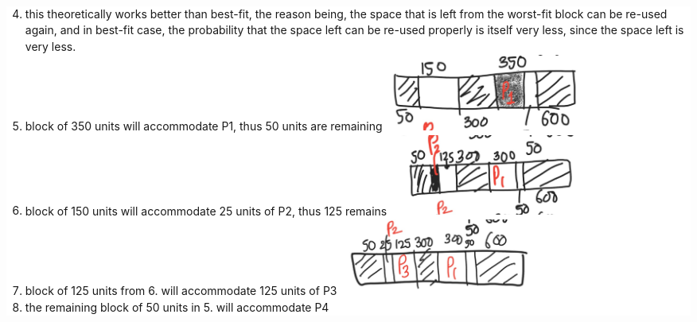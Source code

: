 4. this theoretically works better than best-fit, the reason being, the space that is left from the worst-fit block can be re-used again, and in best-fit case, the probability that the space left can be re-used properly is itself very less, since the space left is very less.
5. block of 350 units will accommodate P1, thus 50 units are remaining
   <img src="ff1.jpg" width=250/>
6. block of 150 units will accommodate 25 units of P2, thus 125 remains
   <img src="ff2.jpg" width=250 />
7. block of 125 units from 6. will accommodate 125 units of P3
   <img src="ff3.jpg" width=250/>
8. the remaining block of 50 units in 5. will accommodate P4